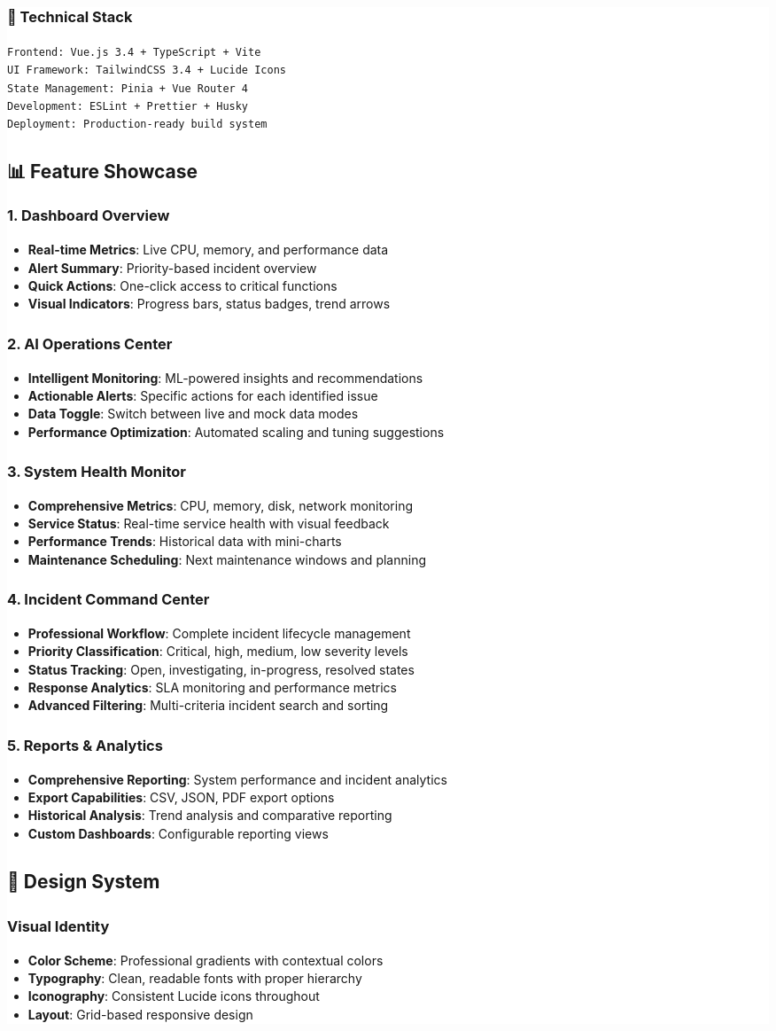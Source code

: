 ### **🔧 Technical Stack**
```
Frontend: Vue.js 3.4 + TypeScript + Vite
UI Framework: TailwindCSS 3.4 + Lucide Icons
State Management: Pinia + Vue Router 4
Development: ESLint + Prettier + Husky
Deployment: Production-ready build system
```

## 📊 **Feature Showcase**

### **1. Dashboard Overview**
- **Real-time Metrics**: Live CPU, memory, and performance data
- **Alert Summary**: Priority-based incident overview
- **Quick Actions**: One-click access to critical functions
- **Visual Indicators**: Progress bars, status badges, trend arrows

### **2. AI Operations Center**
- **Intelligent Monitoring**: ML-powered insights and recommendations
- **Actionable Alerts**: Specific actions for each identified issue
- **Data Toggle**: Switch between live and mock data modes
- **Performance Optimization**: Automated scaling and tuning suggestions

### **3. System Health Monitor**
- **Comprehensive Metrics**: CPU, memory, disk, network monitoring
- **Service Status**: Real-time service health with visual feedback
- **Performance Trends**: Historical data with mini-charts
- **Maintenance Scheduling**: Next maintenance windows and planning

### **4. Incident Command Center**
- **Professional Workflow**: Complete incident lifecycle management
- **Priority Classification**: Critical, high, medium, low severity levels
- **Status Tracking**: Open, investigating, in-progress, resolved states
- **Response Analytics**: SLA monitoring and performance metrics
- **Advanced Filtering**: Multi-criteria incident search and sorting

### **5. Reports & Analytics**
- **Comprehensive Reporting**: System performance and incident analytics
- **Export Capabilities**: CSV, JSON, PDF export options
- **Historical Analysis**: Trend analysis and comparative reporting
- **Custom Dashboards**: Configurable reporting views

## 🎨 **Design System**

### **Visual Identity**
- **Color Scheme**: Professional gradients with contextual colors
- **Typography**: Clean, readable fonts with proper hierarchy
- **Iconography**: Consistent Lucide icons throughout
- **Layout**: Grid-based responsive design

